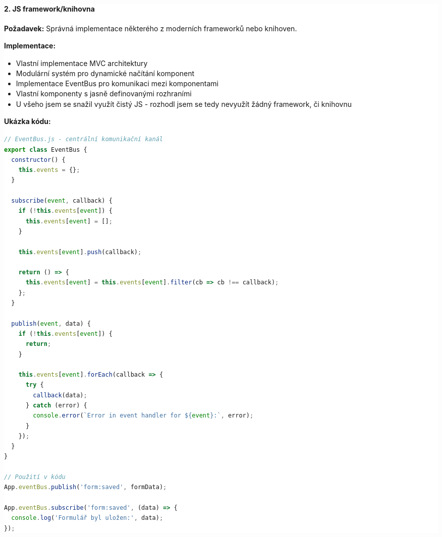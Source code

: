 #### 2. JS framework/knihovna
**Požadavek:** Správná implementace některého z moderních frameworků nebo knihoven.

**Implementace:**
- Vlastní implementace MVC architektury
- Modulární systém pro dynamické načítání komponent
- Implementace EventBus pro komunikaci mezi komponentami
- Vlastní komponenty s jasně definovanými rozhraními
- U všeho jsem se snažil využít čistý JS - rozhodl jsem se tedy nevyužít žádný framework, či knihovnu

**Ukázka kódu:**
```javascript
// EventBus.js - centrální komunikační kanál
export class EventBus {
  constructor() {
    this.events = {};
  }
  
  subscribe(event, callback) {
    if (!this.events[event]) {
      this.events[event] = [];
    }
    
    this.events[event].push(callback);
    
    return () => {
      this.events[event] = this.events[event].filter(cb => cb !== callback);
    };
  }
  
  publish(event, data) {
    if (!this.events[event]) {
      return;
    }
    
    this.events[event].forEach(callback => {
      try {
        callback(data);
      } catch (error) {
        console.error(`Error in event handler for ${event}:`, error);
      }
    });
  }
}

// Použití v kódu
App.eventBus.publish('form:saved', formData);

App.eventBus.subscribe('form:saved', (data) => {
  console.log('Formulář byl uložen:', data);
});
```
